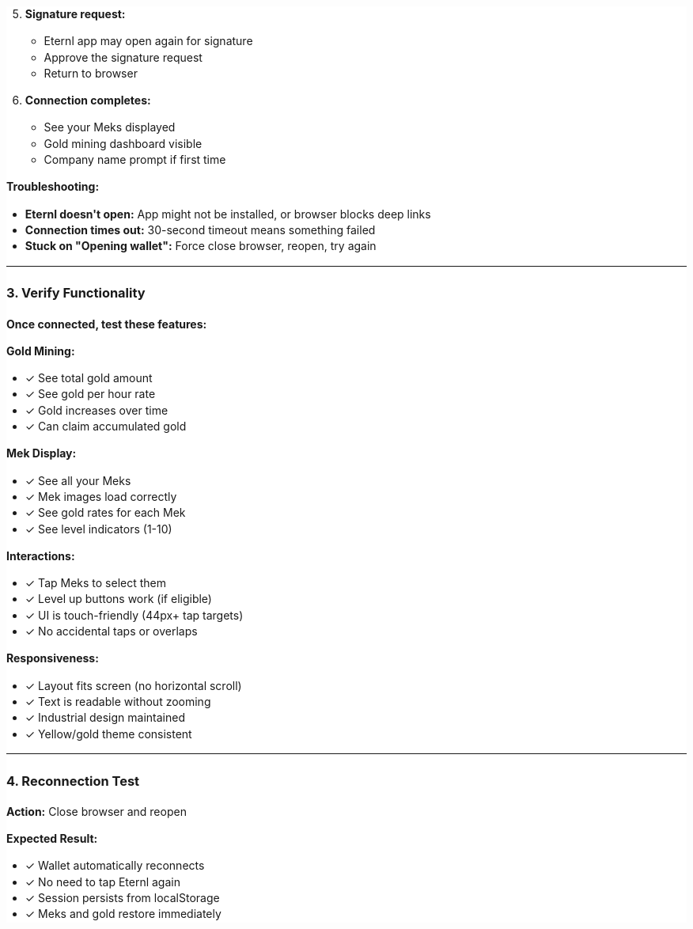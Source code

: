 5. **Signature request:**
   - Eternl app may open again for signature
   - Approve the signature request
   - Return to browser

6. **Connection completes:**
   - See your Meks displayed
   - Gold mining dashboard visible
   - Company name prompt if first time

**Troubleshooting:**
- **Eternl doesn't open:** App might not be installed, or browser blocks deep links
- **Connection times out:** 30-second timeout means something failed
- **Stuck on "Opening wallet":** Force close browser, reopen, try again

---

### 3. Verify Functionality

**Once connected, test these features:**

**Gold Mining:**
- ✓ See total gold amount
- ✓ See gold per hour rate
- ✓ Gold increases over time
- ✓ Can claim accumulated gold

**Mek Display:**
- ✓ See all your Meks
- ✓ Mek images load correctly
- ✓ See gold rates for each Mek
- ✓ See level indicators (1-10)

**Interactions:**
- ✓ Tap Meks to select them
- ✓ Level up buttons work (if eligible)
- ✓ UI is touch-friendly (44px+ tap targets)
- ✓ No accidental taps or overlaps

**Responsiveness:**
- ✓ Layout fits screen (no horizontal scroll)
- ✓ Text is readable without zooming
- ✓ Industrial design maintained
- ✓ Yellow/gold theme consistent

---

### 4. Reconnection Test

**Action:** Close browser and reopen

**Expected Result:**
- ✓ Wallet automatically reconnects
- ✓ No need to tap Eternl again
- ✓ Session persists from localStorage
- ✓ Meks and gold restore immediately
